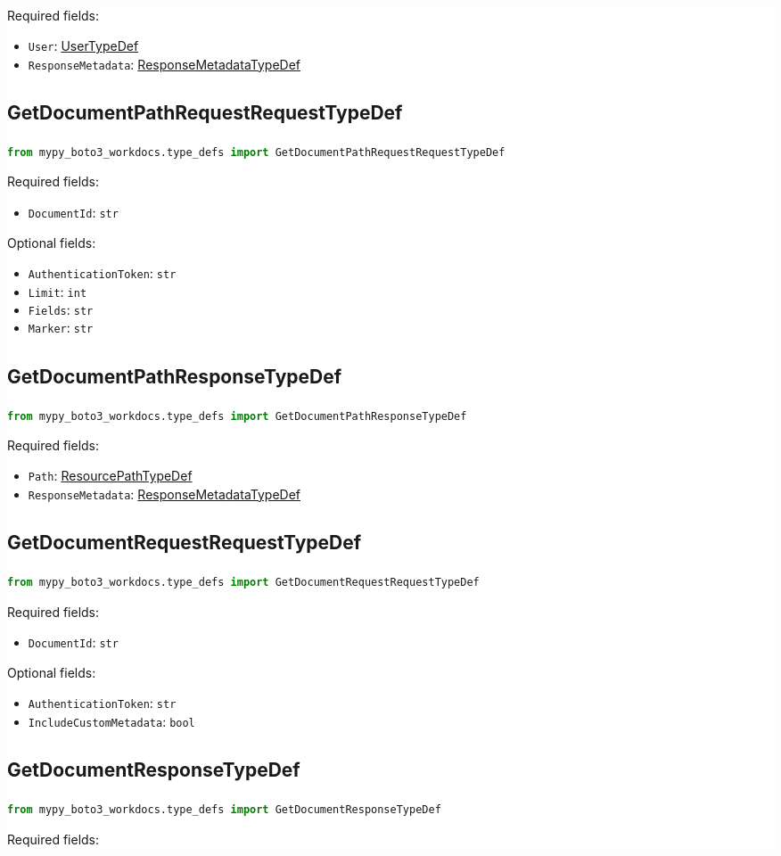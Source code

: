 Required fields:

- `User`: [UserTypeDef](./type_defs.md#usertypedef)
- `ResponseMetadata`:
  [ResponseMetadataTypeDef](./type_defs.md#responsemetadatatypedef)

## GetDocumentPathRequestRequestTypeDef

```python
from mypy_boto3_workdocs.type_defs import GetDocumentPathRequestRequestTypeDef
```

Required fields:

- `DocumentId`: `str`

Optional fields:

- `AuthenticationToken`: `str`
- `Limit`: `int`
- `Fields`: `str`
- `Marker`: `str`

## GetDocumentPathResponseTypeDef

```python
from mypy_boto3_workdocs.type_defs import GetDocumentPathResponseTypeDef
```

Required fields:

- `Path`: [ResourcePathTypeDef](./type_defs.md#resourcepathtypedef)
- `ResponseMetadata`:
  [ResponseMetadataTypeDef](./type_defs.md#responsemetadatatypedef)

## GetDocumentRequestRequestTypeDef

```python
from mypy_boto3_workdocs.type_defs import GetDocumentRequestRequestTypeDef
```

Required fields:

- `DocumentId`: `str`

Optional fields:

- `AuthenticationToken`: `str`
- `IncludeCustomMetadata`: `bool`

## GetDocumentResponseTypeDef

```python
from mypy_boto3_workdocs.type_defs import GetDocumentResponseTypeDef
```

Required fields:
